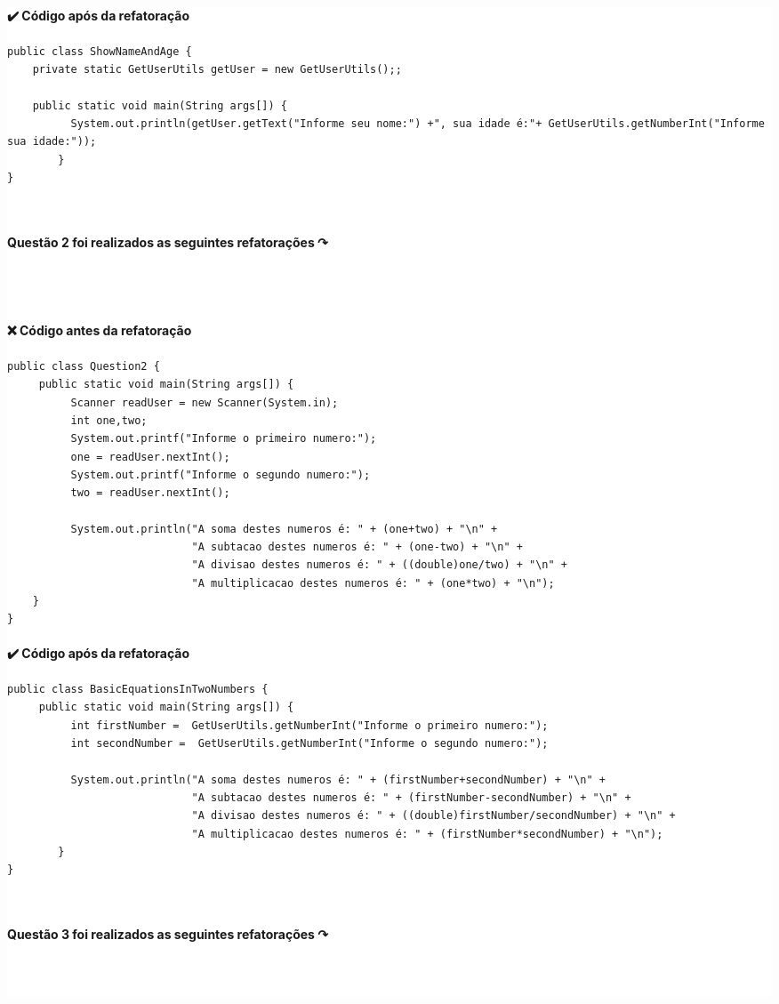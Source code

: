 <h4>
✔️ Código após da refatoração</br></h4>

```
public class ShowNameAndAge {
	private static GetUserUtils getUser = new GetUserUtils();;
	 
	public static void main(String args[]) {
	      System.out.println(getUser.getText("Informe seu nome:") +", sua idade é:"+ GetUserUtils.getNumberInt("Informe sua idade:"));
	    }
}
```
<br/>
<h4>Questão 2 foi realizados as seguintes refatorações   ↷</h4></br>
</br>
<h4>
❌ Código antes da refatoração</br></h4>

```
public class Question2 {
	 public static void main(String args[]) {
		  Scanner readUser = new Scanner(System.in);
		  int one,two;
	      System.out.printf("Informe o primeiro numero:");
	      one = readUser.nextInt();
	      System.out.printf("Informe o segundo numero:");
	      two = readUser.nextInt();

	      System.out.println("A soma destes numeros é: " + (one+two) + "\n" +
				    		 "A subtacao destes numeros é: " + (one-two) + "\n" +
				    		 "A divisao destes numeros é: " + ((double)one/two) + "\n" +
				    		 "A multiplicacao destes numeros é: " + (one*two) + "\n");
	}
}

```

<h4>
✔️ Código após da refatoração</br></h4>

```
public class BasicEquationsInTwoNumbers {
	 public static void main(String args[]) {
	      int firstNumber =  GetUserUtils.getNumberInt("Informe o primeiro numero:");
	      int secondNumber =  GetUserUtils.getNumberInt("Informe o segundo numero:");

	      System.out.println("A soma destes numeros é: " + (firstNumber+secondNumber) + "\n" +
				    		 "A subtacao destes numeros é: " + (firstNumber-secondNumber) + "\n" +
				    		 "A divisao destes numeros é: " + ((double)firstNumber/secondNumber) + "\n" +
				    		 "A multiplicacao destes numeros é: " + (firstNumber*secondNumber) + "\n");
	    }
}
```
<br/>
<h4>Questão 3 foi realizados as seguintes refatorações   ↷</h4></br>
</br>
